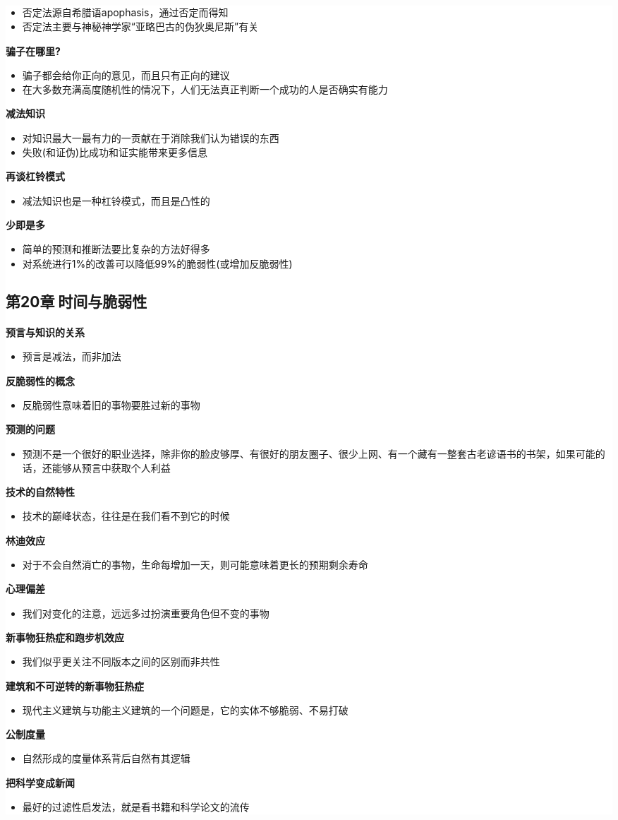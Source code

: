 - 否定法源自希腊语apophasis，通过否定而得知
- 否定法主要与神秘神学家“亚略巴古的伪狄奥尼斯”有关

**骗子在哪里?**

- 骗子都会给你正向的意见，而且只有正向的建议 
- 在大多数充满高度随机性的情况下，人们无法真正判断一个成功的人是否确实有能力

**减法知识**

- 对知识最大一最有力的一贡献在于消除我们认为错误的东西
- 失败(和证伪)比成功和证实能带来更多信息

**再谈杠铃模式**

- 减法知识也是一种杠铃模式，而且是凸性的

**少即是多**

- 简单的预测和推断法要比复杂的方法好得多
- 对系统进行1%的改善可以降低99%的脆弱性(或增加反脆弱性)

## 第20章 时间与脆弱性

**预言与知识的关系**

- 预言是减法，而非加法

**反脆弱性的概念**

- 反脆弱性意味着旧的事物要胜过新的事物

**预测的问题**

- 预测不是一个很好的职业选择，除非你的脸皮够厚、有很好的朋友圈子、很少上网、有一个藏有一整套古老谚语书的书架，如果可能的话，还能够从预言中获取个人利益

**技术的自然特性**

- 技术的巅峰状态，往往是在我们看不到它的时候

**林迪效应**

- 对于不会自然消亡的事物，生命每增加一天，则可能意味着更长的预期剩余寿命

**心理偏差**

- 我们对变化的注意，远远多过扮演重要角色但不变的事物

**新事物狂热症和跑步机效应**

- 我们似乎更关注不同版本之间的区别而非共性

**建筑和不可逆转的新事物狂热症**

- 现代主义建筑与功能主义建筑的一个问题是，它的实体不够脆弱、不易打破

**公制度量**

- 自然形成的度量体系背后自然有其逻辑

**把科学变成新闻**

- 最好的过滤性启发法，就是看书籍和科学论文的流传
